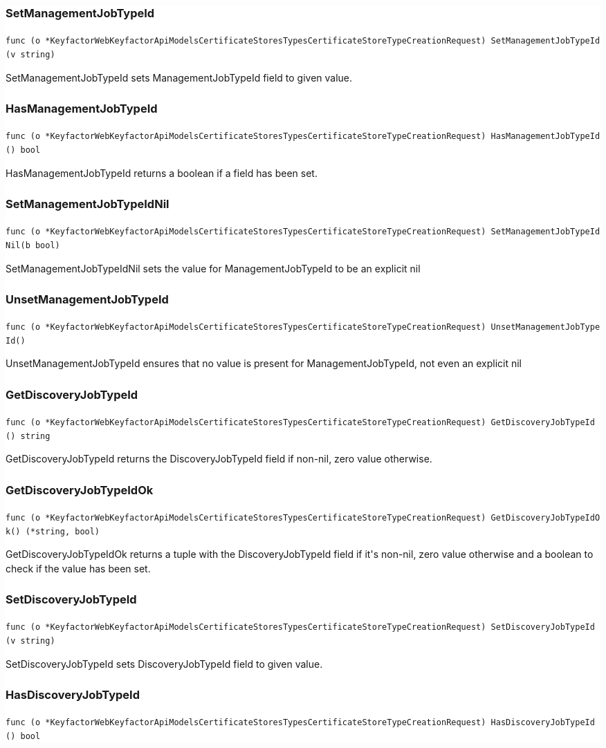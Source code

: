 ### SetManagementJobTypeId

`func (o *KeyfactorWebKeyfactorApiModelsCertificateStoresTypesCertificateStoreTypeCreationRequest) SetManagementJobTypeId(v string)`

SetManagementJobTypeId sets ManagementJobTypeId field to given value.

### HasManagementJobTypeId

`func (o *KeyfactorWebKeyfactorApiModelsCertificateStoresTypesCertificateStoreTypeCreationRequest) HasManagementJobTypeId() bool`

HasManagementJobTypeId returns a boolean if a field has been set.

### SetManagementJobTypeIdNil

`func (o *KeyfactorWebKeyfactorApiModelsCertificateStoresTypesCertificateStoreTypeCreationRequest) SetManagementJobTypeIdNil(b bool)`

 SetManagementJobTypeIdNil sets the value for ManagementJobTypeId to be an explicit nil

### UnsetManagementJobTypeId
`func (o *KeyfactorWebKeyfactorApiModelsCertificateStoresTypesCertificateStoreTypeCreationRequest) UnsetManagementJobTypeId()`

UnsetManagementJobTypeId ensures that no value is present for ManagementJobTypeId, not even an explicit nil
### GetDiscoveryJobTypeId

`func (o *KeyfactorWebKeyfactorApiModelsCertificateStoresTypesCertificateStoreTypeCreationRequest) GetDiscoveryJobTypeId() string`

GetDiscoveryJobTypeId returns the DiscoveryJobTypeId field if non-nil, zero value otherwise.

### GetDiscoveryJobTypeIdOk

`func (o *KeyfactorWebKeyfactorApiModelsCertificateStoresTypesCertificateStoreTypeCreationRequest) GetDiscoveryJobTypeIdOk() (*string, bool)`

GetDiscoveryJobTypeIdOk returns a tuple with the DiscoveryJobTypeId field if it's non-nil, zero value otherwise
and a boolean to check if the value has been set.

### SetDiscoveryJobTypeId

`func (o *KeyfactorWebKeyfactorApiModelsCertificateStoresTypesCertificateStoreTypeCreationRequest) SetDiscoveryJobTypeId(v string)`

SetDiscoveryJobTypeId sets DiscoveryJobTypeId field to given value.

### HasDiscoveryJobTypeId

`func (o *KeyfactorWebKeyfactorApiModelsCertificateStoresTypesCertificateStoreTypeCreationRequest) HasDiscoveryJobTypeId() bool`

